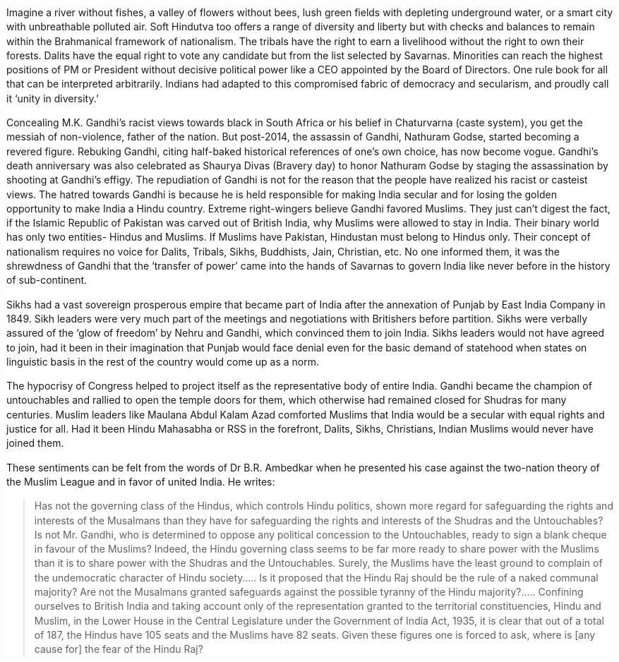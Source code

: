 Imagine a river without fishes, a valley of flowers without bees, lush green fields with depleting underground water, or a smart city with unbreathable polluted air. Soft Hindutva too offers a range of diversity and liberty but with checks and balances to remain within the Brahmanical framework of nationalism. The tribals have the right to earn a livelihood without the right to own their forests. Dalits have the equal right to vote any candidate but from the list selected by Savarnas. Minorities can reach the highest positions of PM or President without decisive political power like a CEO appointed by the Board of Directors. One rule book for all that can be interpreted arbitrarily. Indians had adapted to this compromised fabric of democracy and secularism, and proudly call it ‘unity in diversity.’

Concealing M.K. Gandhi’s racist views towards black in South Africa or his belief in Chaturvarna (caste system), you get the messiah of non-violence, father of the nation. But post-2014, the assassin of Gandhi, Nathuram Godse, started becoming a revered figure. Rebuking Gandhi, citing half-baked historical references of one’s own choice, has now become vogue. Gandhi’s death anniversary was also celebrated as Shaurya Divas (Bravery day) to honor Nathuram Godse by staging the assassination by shooting at Gandhi’s effigy. The repudiation of Gandhi is not for the reason that the people have realized his racist or casteist views. The hatred towards Gandhi is because he is held responsible for making India secular and for losing the golden opportunity to make India a Hindu country. Extreme right-wingers believe Gandhi favored Muslims. They just can’t digest the fact, if the Islamic Republic of Pakistan was carved out of British India, why Muslims were allowed to stay in India. Their binary world has only two entities- Hindus and Muslims. If Muslims have Pakistan, Hindustan must belong to Hindus only. Their concept of nationalism requires no voice for Dalits, Tribals, Sikhs, Buddhists, Jain, Christian, etc. No one informed them, it was the shrewdness of Gandhi that the ‘transfer of power’ came into the hands of Savarnas to govern India like never before in the history of sub-continent.

Sikhs had a vast sovereign prosperous empire that became part of India after the annexation of Punjab by East India Company in 1849. Sikh leaders were very much part of the meetings and negotiations with Britishers before partition. Sikhs were verbally assured of the ‘glow of freedom’ by Nehru and Gandhi, which convinced them to join India. Sikhs leaders would not have agreed to join, had it been in their imagination that Punjab would face denial even for the basic demand of statehood when states on linguistic basis in the rest of the country would come up as a norm.

The hypocrisy of Congress helped to project itself as the representative body of entire India. Gandhi became the champion of untouchables and rallied to open the temple doors for them, which otherwise had remained closed for Shudras for many centuries. Muslim leaders like Maulana Abdul Kalam Azad comforted Muslims that India would be a secular with equal rights and justice for all. Had it been Hindu Mahasabha or RSS in the forefront, Dalits, Sikhs, Christians, Indian Muslims would never have joined them.

These sentiments can be felt from the words of Dr B.R. Ambedkar when he presented his case against the two-nation theory of the Muslim League and in favor of united India. He writes:

> Has not the governing class of the Hindus, which controls Hindu politics, shown more regard for safeguarding the rights and interests of the Musalmans than they have for safeguarding the rights and interests of the Shudras and the Untouchables? Is not Mr. Gandhi, who is determined to oppose any political concession to the Untouchables, ready to sign a blank cheque in favour of the Muslims? Indeed, the Hindu governing class seems to be far more ready to share power with the Muslims than it is to share power with the Shudras and the Untouchables. Surely, the Muslims have the least ground to complain of the undemocratic character of Hindu society….. Is it proposed that the Hindu Raj should be the rule of a naked communal majority? Are not the Musalmans granted safeguards against the possible tyranny of the Hindu majority?..... Confining ourselves to British India and taking account only of the representation granted to the territorial constituencies, Hindu and Muslim, in the Lower House in the Central Legislature under the Government of India Act, 1935, it is clear that out of a total of 187, the Hindus have 105 seats and the Muslims have 82 seats. Given these figures one is forced to ask, where is [any cause for] the fear of the Hindu Raj?
